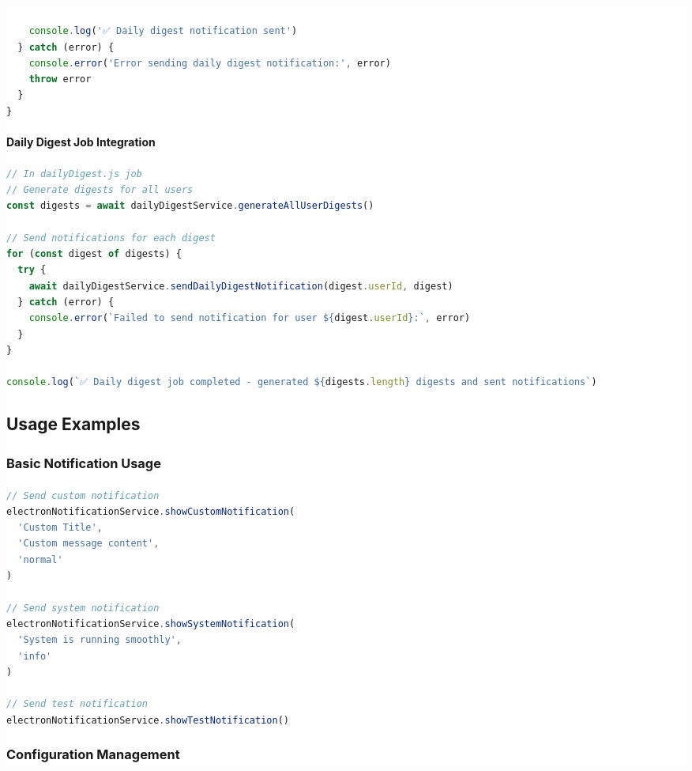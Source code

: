 ```typescript

    console.log('✅ Daily digest notification sent')
  } catch (error) {
    console.error('Error sending daily digest notification:', error)
    throw error
  }
}
```

#### **Daily Digest Job Integration**
```typescript
// In dailyDigest.js job
// Generate digests for all users
const digests = await dailyDigestService.generateAllUserDigests()

// Send notifications for each digest
for (const digest of digests) {
  try {
    await dailyDigestService.sendDailyDigestNotification(digest.userId, digest)
  } catch (error) {
    console.error(`Failed to send notification for user ${digest.userId}:`, error)
  }
}

console.log(`✅ Daily digest job completed - generated ${digests.length} digests and sent notifications`)
```

## Usage Examples

### Basic Notification Usage

```typescript
// Send custom notification
electronNotificationService.showCustomNotification(
  'Custom Title',
  'Custom message content',
  'normal'
)

// Send system notification
electronNotificationService.showSystemNotification(
  'System is running smoothly',
  'info'
)

// Send test notification
electronNotificationService.showTestNotification()
```

### Configuration Management
